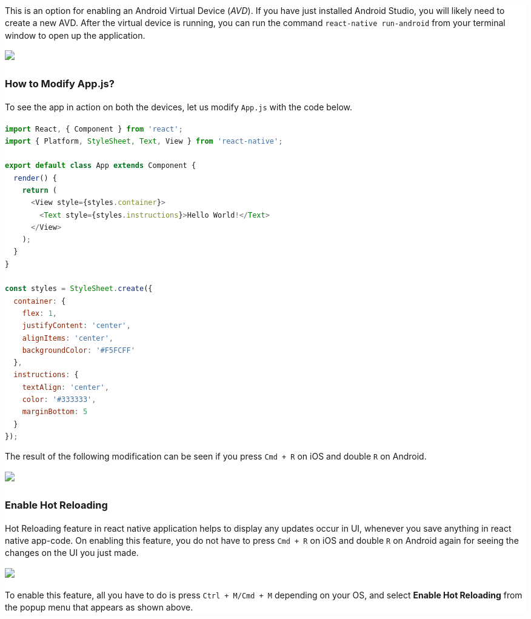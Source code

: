 This is an option for enabling an Android Virtual Device (_AVD_). If you have just installed Android Studio, you will likely need to create a new AVD. After the virtual device is running, you can run the command `react-native run-android` from your terminal window to open up the application.

![](https://cdn-images-1.medium.com/max/800/1*0LUZsqEWNoQVwZVvQjtzbg.png)

### How to Modify App.js?

To see the app in action on both the devices, let us modify `App.js` with the code below.

```js
import React, { Component } from 'react';
import { Platform, StyleSheet, Text, View } from 'react-native';

export default class App extends Component {
  render() {
    return (
      <View style={styles.container}>
        <Text style={styles.instructions}>Hello World!</Text>
      </View>
    );
  }
}

const styles = StyleSheet.create({
  container: {
    flex: 1,
    justifyContent: 'center',
    alignItems: 'center',
    backgroundColor: '#F5FCFF'
  },
  instructions: {
    textAlign: 'center',
    color: '#333333',
    marginBottom: 5
  }
});
```

The result of the following modification can be seen if you press `Cmd + R` on iOS and double `R` on Android.

![](https://cdn-images-1.medium.com/max/1200/1*r0z57xfMMVAnhVboDFyghw.png)

### Enable Hot Reloading

Hot Reloading feature in react native application helps to display any updates occur in UI, whenever you save anything in react native app-code. On enabling this feature, you do not have to press `Cmd + R` on iOS and double `R` on Android again for seeing the changes on the UI you just made.

![](https://cdn-images-1.medium.com/max/800/1*uZXfYtm9pPH8FX1ZFRzvyQ.png)

To enable this feature, all you have to do is press `Ctrl + M/Cmd + M` depending on your OS, and select **Enable Hot Reloading** from the popup menu that appears as shown above.
